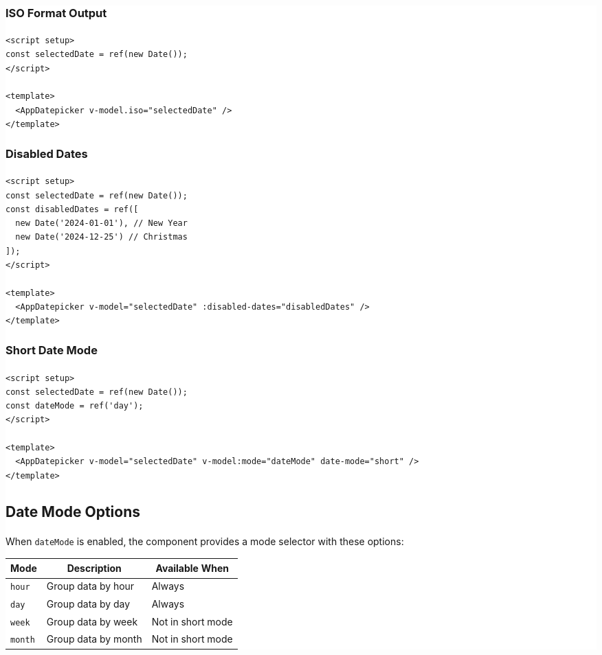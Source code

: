### ISO Format Output

```vue
<script setup>
const selectedDate = ref(new Date());
</script>

<template>
  <AppDatepicker v-model.iso="selectedDate" />
</template>
```

### Disabled Dates

```vue
<script setup>
const selectedDate = ref(new Date());
const disabledDates = ref([
  new Date('2024-01-01'), // New Year
  new Date('2024-12-25') // Christmas
]);
</script>

<template>
  <AppDatepicker v-model="selectedDate" :disabled-dates="disabledDates" />
</template>
```

### Short Date Mode

```vue
<script setup>
const selectedDate = ref(new Date());
const dateMode = ref('day');
</script>

<template>
  <AppDatepicker v-model="selectedDate" v-model:mode="dateMode" date-mode="short" />
</template>
```

## Date Mode Options

When `dateMode` is enabled, the component provides a mode selector with these options:

| Mode    | Description         | Available When    |
| ------- | ------------------- | ----------------- |
| `hour`  | Group data by hour  | Always            |
| `day`   | Group data by day   | Always            |
| `week`  | Group data by week  | Not in short mode |
| `month` | Group data by month | Not in short mode |
